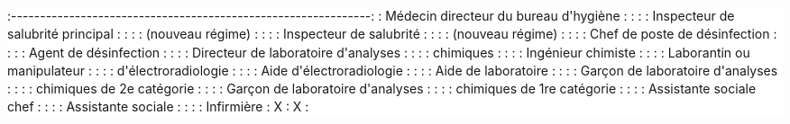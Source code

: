 <td> :--------------------------------------------------------------:</td>
</tr>
<tr>
<td> : Médecin directeur du bureau d'hygiène :          :           :</td>
</tr>
<tr>
<td> : Inspecteur de salubrité principal     :          :           :</td>
</tr>
<tr>
<td> :   (nouveau régime)                    :          :           :</td>
</tr>
<tr>
<td> : Inspecteur de salubrité               :          :           :</td>
</tr>
<tr>
<td> :   (nouveau régime)                    :          :           :</td>
</tr>
<tr>
<td> : Chef de poste de désinfection         :          :           :</td>
</tr>
<tr>
<td> : Agent de désinfection                 :          :           :</td>
</tr>
<tr>
<td> : Directeur de laboratoire d'analyses   :          :           :</td>
</tr>
<tr>
<td> :   chimiques                           :          :           :</td>
</tr>
<tr>
<td> : Ingénieur chimiste                    :          :           :</td>
</tr>
<tr>
<td> : Laborantin ou manipulateur            :          :           :</td>
</tr>
<tr>
<td> :   d'électroradiologie                 :          :           :</td>
</tr>
<tr>
<td> : Aide d'électroradiologie              :          :           :</td>
</tr>
<tr>
<td> : Aide de laboratoire                   :          :           :</td>
</tr>
<tr>
<td> : Garçon de laboratoire d'analyses      :          :           :</td>
</tr>
<tr>
<td> :   chimiques de 2e catégorie           :          :           :</td>
</tr>
<tr>
<td> : Garçon de laboratoire d'analyses      :          :           :</td>
</tr>
<tr>
<td> :   chimiques de 1re catégorie          :          :           :</td>
</tr>
<tr>
<td> : Assistante sociale chef               :          :           :</td>
</tr>
<tr>
<td> : Assistante sociale                    :          :           :</td>
</tr>
<tr>
<td> : Infirmière                            :    X     :     X     :</td>